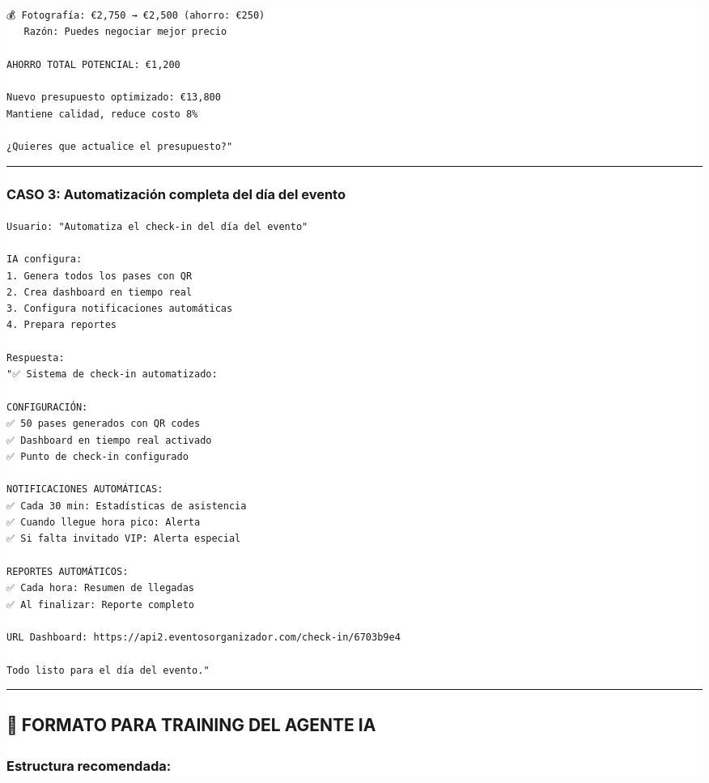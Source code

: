 ```
💰 Fotografía: €2,750 → €2,500 (ahorro: €250)
   Razón: Puedes negociar mejor precio

AHORRO TOTAL POTENCIAL: €1,200

Nuevo presupuesto optimizado: €13,800
Mantiene calidad, reduce costo 8%

¿Quieres que actualice el presupuesto?"
```

---

### **CASO 3: Automatización completa del día del evento**

```
Usuario: "Automatiza el check-in del día del evento"

IA configura:
1. Genera todos los pases con QR
2. Crea dashboard en tiempo real
3. Configura notificaciones automáticas
4. Prepara reportes

Respuesta:
"✅ Sistema de check-in automatizado:

CONFIGURACIÓN:
✅ 50 pases generados con QR codes
✅ Dashboard en tiempo real activado
✅ Punto de check-in configurado

NOTIFICACIONES AUTOMÁTICAS:
✅ Cada 30 min: Estadísticas de asistencia
✅ Cuando llegue hora pico: Alerta
✅ Si falta invitado VIP: Alerta especial

REPORTES AUTOMÁTICOS:
✅ Cada hora: Resumen de llegadas
✅ Al finalizar: Reporte completo

URL Dashboard: https://api2.eventosorganizador.com/check-in/6703b9e4

Todo listo para el día del evento."
```

---

## 🎯 FORMATO PARA TRAINING DEL AGENTE IA

### **Estructura recomendada:**
